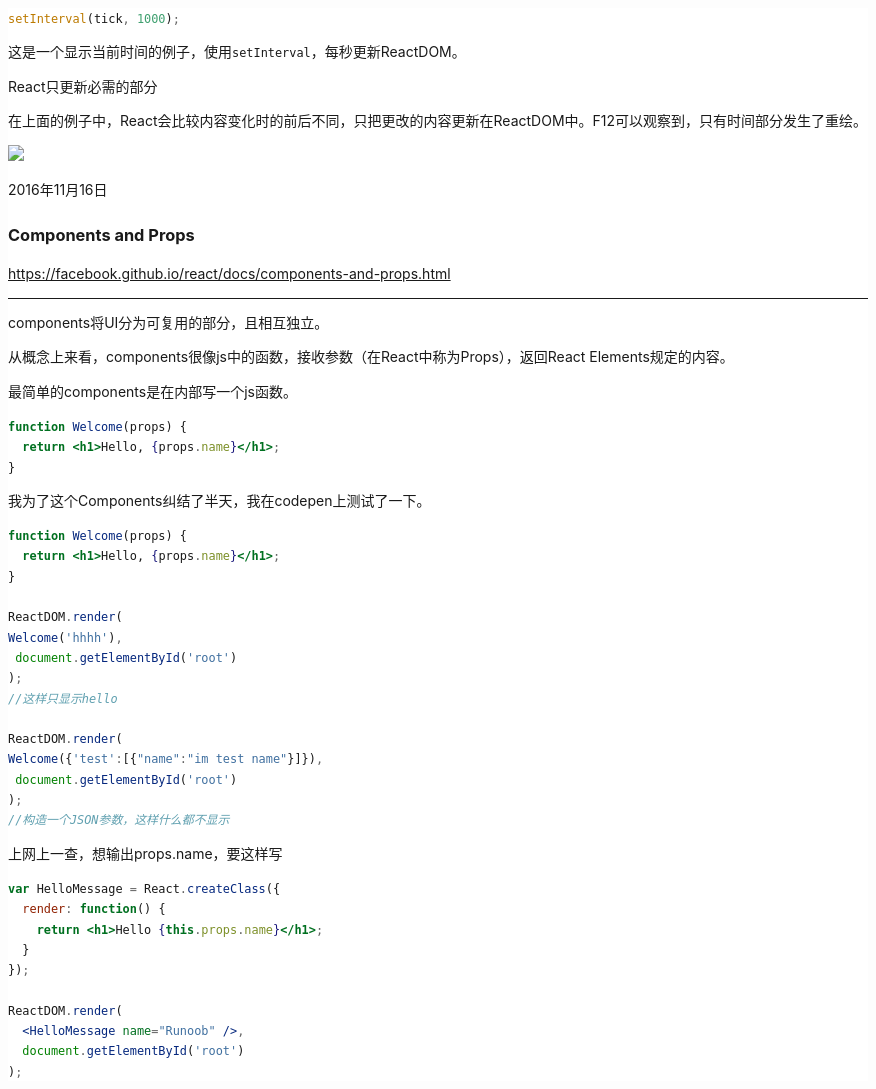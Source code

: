 ```jsx
setInterval(tick, 1000);
```

这是一个显示当前时间的例子，使用`setInterval`，每秒更新ReactDOM。



React只更新必需的部分

在上面的例子中，React会比较内容变化时的前后不同，只把更改的内容更新在ReactDOM中。F12可以观察到，只有时间部分发生了重绘。

![](https://facebook.github.io/react/img/docs/granular-dom-updates.gif)



2016年11月16日

### Components and Props

https://facebook.github.io/react/docs/components-and-props.html

------

components将UI分为可复用的部分，且相互独立。

从概念上来看，components很像js中的函数，接收参数（在React中称为Props），返回React Elements规定的内容。



最简单的components是在内部写一个js函数。

```jsx
function Welcome(props) {
  return <h1>Hello, {props.name}</h1>;
}
```

我为了这个Components纠结了半天，我在codepen上测试了一下。

```jsx
function Welcome(props) {
  return <h1>Hello, {props.name}</h1>;
}

ReactDOM.render(
Welcome('hhhh'),
 document.getElementById('root')
);
//这样只显示hello

ReactDOM.render(
Welcome({'test':[{"name":"im test name"}]}),
 document.getElementById('root')
);
//构造一个JSON参数，这样什么都不显示
```

上网上一查，想输出props.name，要这样写

```jsx
var HelloMessage = React.createClass({
  render: function() {
    return <h1>Hello {this.props.name}</h1>;
  }
});

ReactDOM.render(
  <HelloMessage name="Runoob" />,
  document.getElementById('root')
);
```
